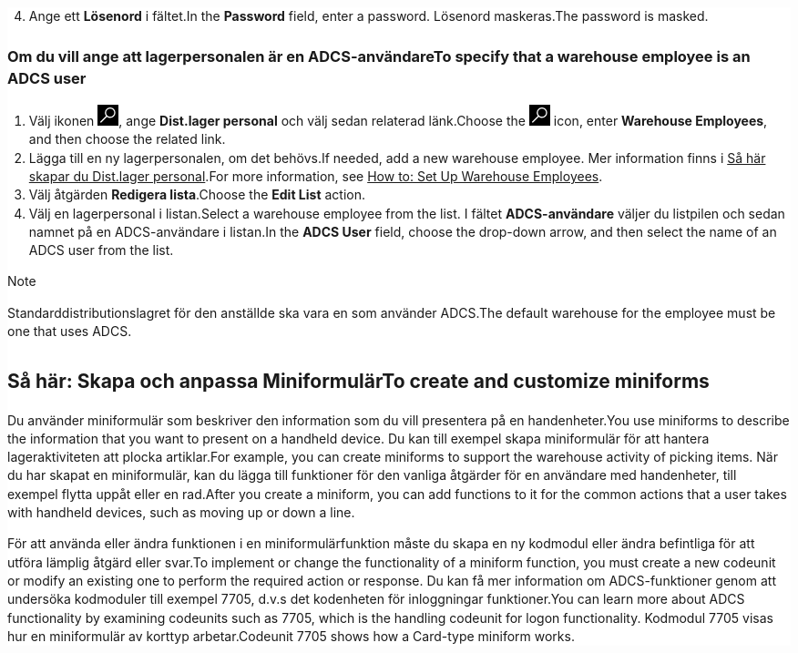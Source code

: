 4.  <span data-ttu-id="ae5c9-146">Ange ett **Lösenord** i fältet.</span><span class="sxs-lookup"><span data-stu-id="ae5c9-146">In the **Password** field, enter a password.</span></span> <span data-ttu-id="ae5c9-147">Lösenord maskeras.</span><span class="sxs-lookup"><span data-stu-id="ae5c9-147">The password is masked.</span></span>  

### <a name="to-specify-that-a-warehouse-employee-is-an-adcs-user"></a><span data-ttu-id="ae5c9-148">Om du vill ange att lagerpersonalen är en ADCS-användare</span><span class="sxs-lookup"><span data-stu-id="ae5c9-148">To specify that a warehouse employee is an ADCS user</span></span>  
1.  <span data-ttu-id="ae5c9-149">Välj ikonen ![Söka efter sida eller rapport](media/ui-search/search_small.png "ikonen Söka efter sida eller rapport"), ange **Dist.lager personal** och välj sedan relaterad länk.</span><span class="sxs-lookup"><span data-stu-id="ae5c9-149">Choose the ![Search for Page or Report](media/ui-search/search_small.png "Search for Page or Report icon") icon, enter **Warehouse Employees**, and then choose the related link.</span></span>  
2.  <span data-ttu-id="ae5c9-150">Lägga till en ny lagerpersonalen, om det behövs.</span><span class="sxs-lookup"><span data-stu-id="ae5c9-150">If needed, add a new warehouse employee.</span></span> <span data-ttu-id="ae5c9-151">Mer information finns i [Så här skapar du Dist.lager personal](warehouse-how-to-set-up-warehouse-employees.md).</span><span class="sxs-lookup"><span data-stu-id="ae5c9-151">For more information, see [How to: Set Up Warehouse Employees](warehouse-how-to-set-up-warehouse-employees.md).</span></span>  
3.  <span data-ttu-id="ae5c9-152">Välj åtgärden **Redigera lista**.</span><span class="sxs-lookup"><span data-stu-id="ae5c9-152">Choose the **Edit List** action.</span></span>  
4.  <span data-ttu-id="ae5c9-153">Välj en lagerpersonal i listan.</span><span class="sxs-lookup"><span data-stu-id="ae5c9-153">Select a warehouse employee from the list.</span></span> <span data-ttu-id="ae5c9-154">I fältet **ADCS-användare** väljer du listpilen och sedan namnet på en ADCS-användare i listan.</span><span class="sxs-lookup"><span data-stu-id="ae5c9-154">In the **ADCS User** field, choose the drop-down arrow, and then select the name of an ADCS user from the list.</span></span>  

> [!NOTE]  
>  <span data-ttu-id="ae5c9-155">Standarddistributionslagret för den anställde ska vara en som använder ADCS.</span><span class="sxs-lookup"><span data-stu-id="ae5c9-155">The default warehouse for the employee must be one that uses ADCS.</span></span>

## <a name="to-create-and-customize-miniforms"></a><span data-ttu-id="ae5c9-156">Så här: Skapa och anpassa Miniformulär</span><span class="sxs-lookup"><span data-stu-id="ae5c9-156">To create and customize miniforms</span></span>
<span data-ttu-id="ae5c9-157">Du använder miniformulär som beskriver den information som du vill presentera på en handenheter.</span><span class="sxs-lookup"><span data-stu-id="ae5c9-157">You use miniforms to describe the information that you want to present on a handheld device.</span></span> <span data-ttu-id="ae5c9-158">Du kan till exempel skapa miniformulär för att hantera lageraktiviteten att plocka artiklar.</span><span class="sxs-lookup"><span data-stu-id="ae5c9-158">For example, you can create miniforms to support the warehouse activity of picking items.</span></span> <span data-ttu-id="ae5c9-159">När du har skapat en miniformulär, kan du lägga till funktioner för den vanliga åtgärder för en användare med handenheter, till exempel flytta uppåt eller en rad.</span><span class="sxs-lookup"><span data-stu-id="ae5c9-159">After you create a miniform, you can add functions to it for the common actions that a user takes with handheld devices, such as moving up or down a line.</span></span>  

<span data-ttu-id="ae5c9-160">För att använda eller ändra funktionen i en miniformulärfunktion måste du skapa en ny kodmodul eller ändra befintliga för att utföra lämplig åtgärd eller svar.</span><span class="sxs-lookup"><span data-stu-id="ae5c9-160">To implement or change the functionality of a miniform function, you must create a new codeunit or modify an existing one to perform the required action or response.</span></span> <span data-ttu-id="ae5c9-161">Du kan få mer information om ADCS-funktioner genom att undersöka kodmoduler till exempel 7705, d.v.s det kodenheten för inloggningar funktioner.</span><span class="sxs-lookup"><span data-stu-id="ae5c9-161">You can learn more about ADCS functionality by examining codeunits such as 7705, which is the handling codeunit for logon functionality.</span></span> <span data-ttu-id="ae5c9-162">Kodmodul 7705 visas hur en miniformulär av korttyp arbetar.</span><span class="sxs-lookup"><span data-stu-id="ae5c9-162">Codeunit 7705 shows how a Card-type miniform works.</span></span>  
